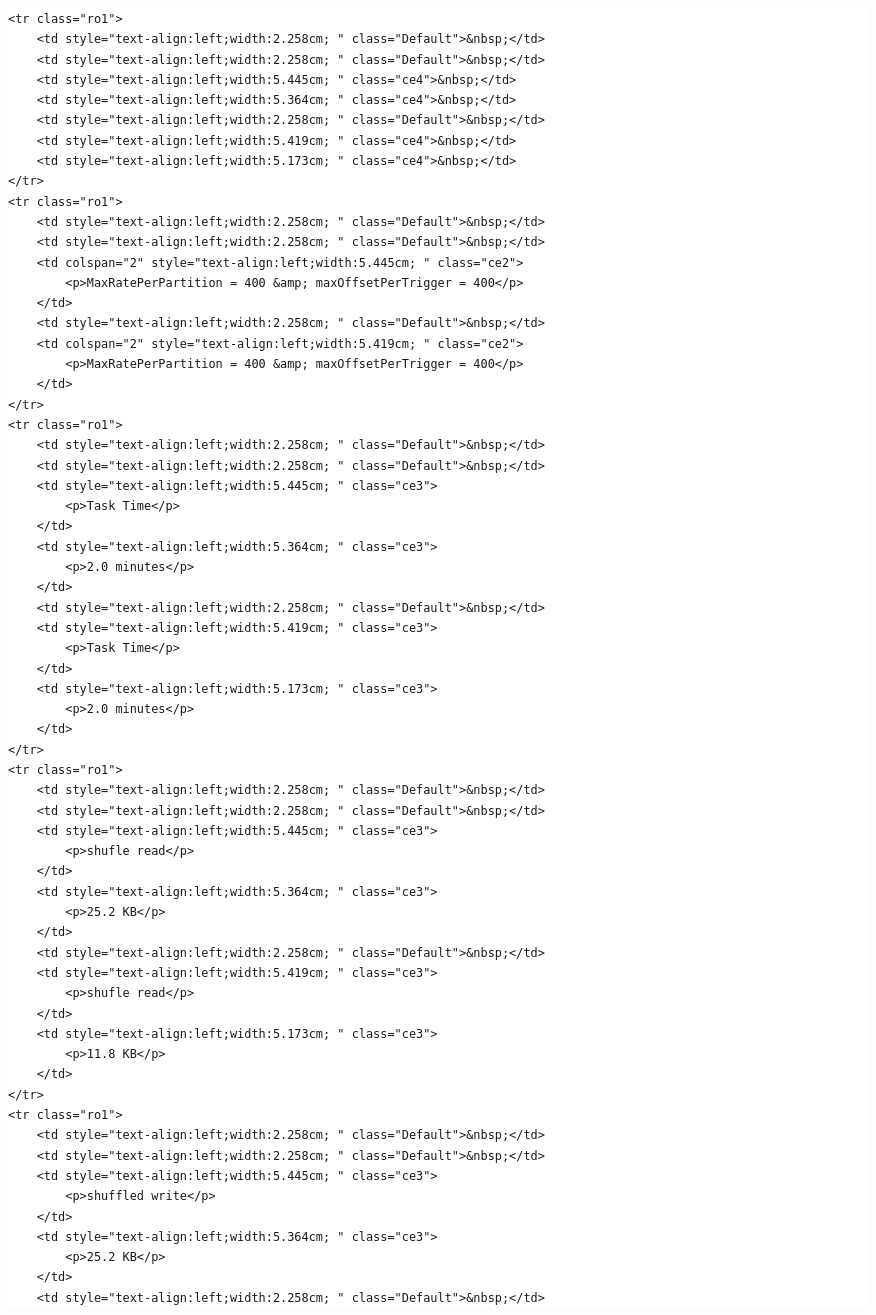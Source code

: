     <tr class="ro1">
        <td style="text-align:left;width:2.258cm; " class="Default">&nbsp;</td>
        <td style="text-align:left;width:2.258cm; " class="Default">&nbsp;</td>
        <td style="text-align:left;width:5.445cm; " class="ce4">&nbsp;</td>
        <td style="text-align:left;width:5.364cm; " class="ce4">&nbsp;</td>
        <td style="text-align:left;width:2.258cm; " class="Default">&nbsp;</td>
        <td style="text-align:left;width:5.419cm; " class="ce4">&nbsp;</td>
        <td style="text-align:left;width:5.173cm; " class="ce4">&nbsp;</td>
    </tr>
    <tr class="ro1">
        <td style="text-align:left;width:2.258cm; " class="Default">&nbsp;</td>
        <td style="text-align:left;width:2.258cm; " class="Default">&nbsp;</td>
        <td colspan="2" style="text-align:left;width:5.445cm; " class="ce2">
            <p>MaxRatePerPartition = 400 &amp; maxOffsetPerTrigger = 400</p>
        </td>
        <td style="text-align:left;width:2.258cm; " class="Default">&nbsp;</td>
        <td colspan="2" style="text-align:left;width:5.419cm; " class="ce2">
            <p>MaxRatePerPartition = 400 &amp; maxOffsetPerTrigger = 400</p>
        </td>
    </tr>
    <tr class="ro1">
        <td style="text-align:left;width:2.258cm; " class="Default">&nbsp;</td>
        <td style="text-align:left;width:2.258cm; " class="Default">&nbsp;</td>
        <td style="text-align:left;width:5.445cm; " class="ce3">
            <p>Task Time</p>
        </td>
        <td style="text-align:left;width:5.364cm; " class="ce3">
            <p>2.0 minutes</p>
        </td>
        <td style="text-align:left;width:2.258cm; " class="Default">&nbsp;</td>
        <td style="text-align:left;width:5.419cm; " class="ce3">
            <p>Task Time</p>
        </td>
        <td style="text-align:left;width:5.173cm; " class="ce3">
            <p>2.0 minutes</p>
        </td>
    </tr>
    <tr class="ro1">
        <td style="text-align:left;width:2.258cm; " class="Default">&nbsp;</td>
        <td style="text-align:left;width:2.258cm; " class="Default">&nbsp;</td>
        <td style="text-align:left;width:5.445cm; " class="ce3">
            <p>shufle read</p>
        </td>
        <td style="text-align:left;width:5.364cm; " class="ce3">
            <p>25.2 KB</p>
        </td>
        <td style="text-align:left;width:2.258cm; " class="Default">&nbsp;</td>
        <td style="text-align:left;width:5.419cm; " class="ce3">
            <p>shufle read</p>
        </td>
        <td style="text-align:left;width:5.173cm; " class="ce3">
            <p>11.8 KB</p>
        </td>
    </tr>
    <tr class="ro1">
        <td style="text-align:left;width:2.258cm; " class="Default">&nbsp;</td>
        <td style="text-align:left;width:2.258cm; " class="Default">&nbsp;</td>
        <td style="text-align:left;width:5.445cm; " class="ce3">
            <p>shuffled write</p>
        </td>
        <td style="text-align:left;width:5.364cm; " class="ce3">
            <p>25.2 KB</p>
        </td>
        <td style="text-align:left;width:2.258cm; " class="Default">&nbsp;</td>